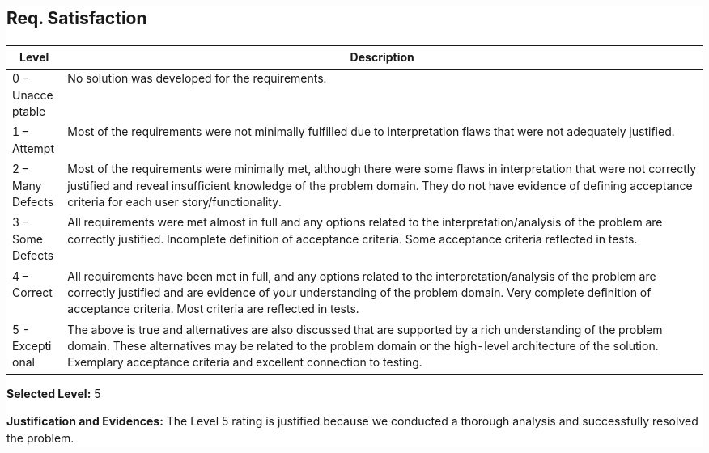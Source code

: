 ## Req. Satisfaction

| Level              | Description                                                                                                                                                                                                                                                                                        |
|--------------------|----------------------------------------------------------------------------------------------------------------------------------------------------------------------------------------------------------------------------------------------------------------------------------------------------|
| 0 –  Unacceptable	 | No solution was developed for the requirements.                                                                                                                                                                                                                                                    | 
| 1 – Attempt	       | Most of the requirements were not minimally fulfilled due to interpretation flaws that were not adequately justified.                                                                                                                                                                              |
| 2 – Many Defects 	 | Most of the requirements were minimally met, although there were some flaws in interpretation that were not correctly justified and reveal insufficient knowledge of the problem domain. They do not have evidence of defining acceptance criteria for each user story/functionality.              |
| 3 – Some Defects	  | All requirements were met almost in full and any options related to the interpretation/analysis of the problem are correctly justified. Incomplete definition of acceptance criteria. Some acceptance criteria reflected in tests.                                                                 |
| 4 – Correct	       | All requirements have been met in full, and any options related to the interpretation/analysis of the problem are correctly justified and are evidence of your understanding of the problem domain. Very complete definition of acceptance criteria. Most criteria are reflected in tests.         |
| 5 - Exceptional	   | The above is true and alternatives are also discussed that are supported by a rich understanding of the problem domain. These alternatives may be related to the problem domain or the high-level architecture of the solution. Exemplary acceptance criteria and excellent connection to testing. |

**Selected Level:** 5

**Justification and Evidences:**
The Level 5 rating is justified because we conducted a thorough analysis and successfully resolved the problem.